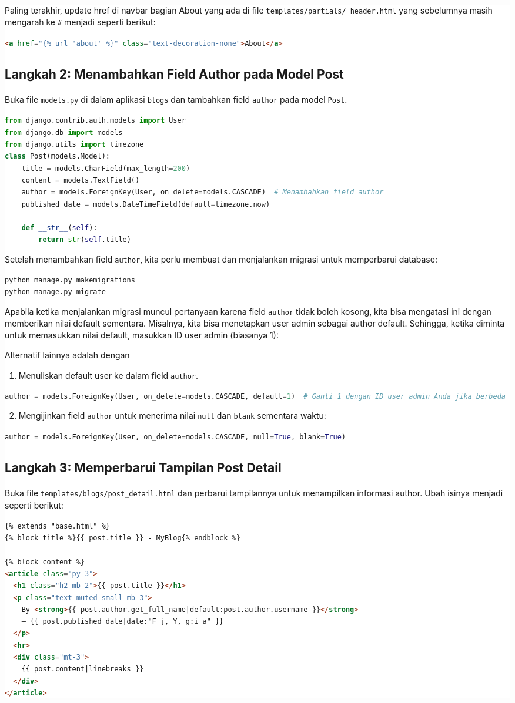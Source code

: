 ```python
```
Paling terakhir, update href di navbar bagian About yang ada di file `templates/partials/_header.html` yang sebelumnya masih mengarah ke `#` menjadi seperti berikut:
```html
<a href="{% url 'about' %}" class="text-decoration-none">About</a>
```

## Langkah 2: Menambahkan Field Author pada Model Post
Buka file `models.py` di dalam aplikasi `blogs` dan tambahkan field `author` pada model `Post`.
```python
from django.contrib.auth.models import User
from django.db import models
from django.utils import timezone
class Post(models.Model):
    title = models.CharField(max_length=200)
    content = models.TextField()
    author = models.ForeignKey(User, on_delete=models.CASCADE)  # Menambahkan field author
    published_date = models.DateTimeField(default=timezone.now)

    def __str__(self):
        return str(self.title)
```
Setelah menambahkan field `author`, kita perlu membuat dan menjalankan migrasi untuk memperbarui database:
```bash
python manage.py makemigrations
python manage.py migrate
```
Apabila ketika menjalankan migrasi muncul pertanyaan karena field `author` tidak boleh kosong, kita bisa mengatasi ini dengan memberikan nilai default sementara. Misalnya, kita bisa menetapkan user admin sebagai author default. Sehingga, ketika diminta untuk memasukkan nilai default, masukkan ID user admin (biasanya 1):


Alternatif lainnya adalah dengan
1. Menuliskan default user ke dalam field `author`.
```python
author = models.ForeignKey(User, on_delete=models.CASCADE, default=1)  # Ganti 1 dengan ID user admin Anda jika berbeda
```
2. Mengijinkan field `author` untuk menerima nilai `null` dan `blank` sementara waktu:
```python
author = models.ForeignKey(User, on_delete=models.CASCADE, null=True, blank=True)
```

## Langkah 3: Memperbarui Tampilan Post Detail
Buka file `templates/blogs/post_detail.html` dan perbarui tampilannya untuk menampilkan informasi author. Ubah isinya menjadi seperti berikut:
```html
{% extends "base.html" %}
{% block title %}{{ post.title }} - MyBlog{% endblock %}

{% block content %}
<article class="py-3">
  <h1 class="h2 mb-2">{{ post.title }}</h1>
  <p class="text-muted small mb-3">
    By <strong>{{ post.author.get_full_name|default:post.author.username }}</strong>
    — {{ post.published_date|date:"F j, Y, g:i a" }}
  </p>
  <hr>
  <div class="mt-3">
    {{ post.content|linebreaks }}
  </div>
</article>

```